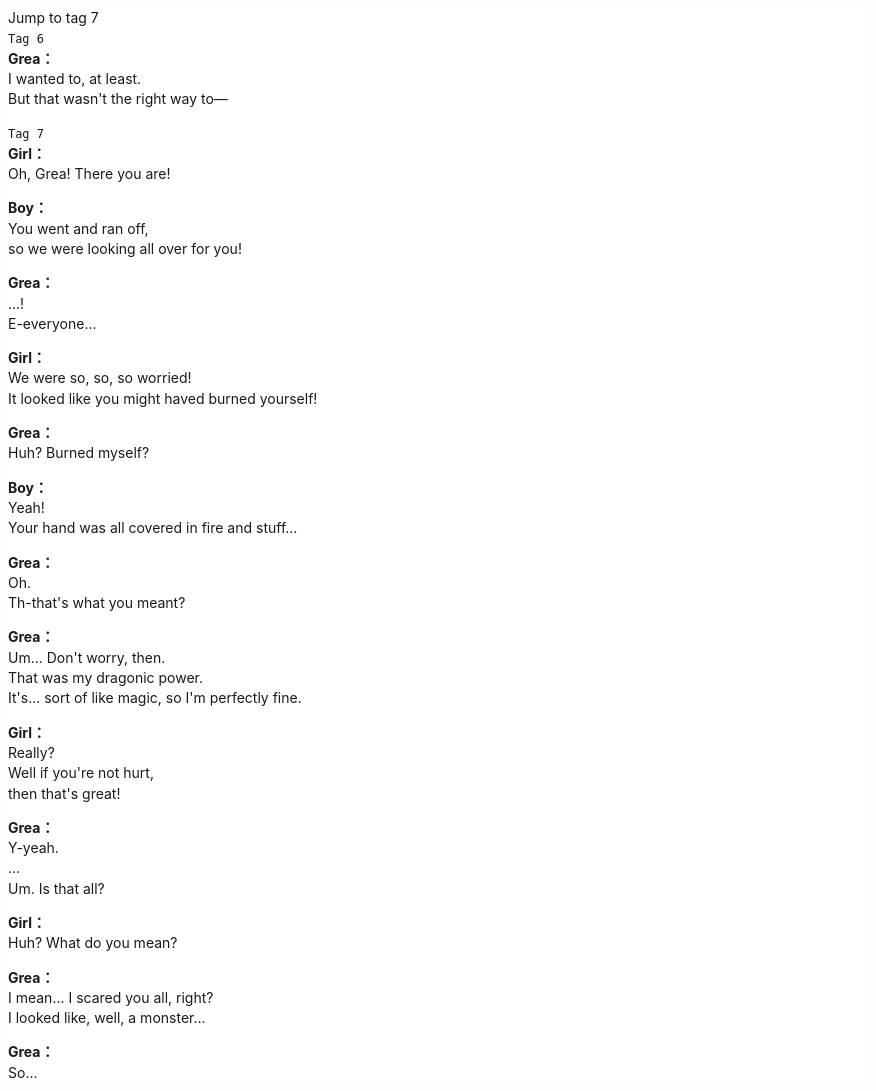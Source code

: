 Jump to tag 7  
`Tag 6`  
**Grea：**  
I wanted to, at least.  
But that wasn't the right way to—  
  
`Tag 7`  
**Girl：**  
Oh, Grea! There you are!  
  
**Boy：**  
You went and ran off,  
so we were looking all over for you!  
  
**Grea：**  
...!  
E-everyone...  
  
**Girl：**  
We were so, so, so worried!  
It looked like you might haved burned yourself!  
  
**Grea：**  
Huh? Burned myself?  
  
**Boy：**  
Yeah!  
Your hand was all covered in fire and stuff...  
  
**Grea：**  
Oh.  
Th-that's what you meant?  
  
**Grea：**  
Um... Don't worry, then.  
That was my dragonic power.  
It's... sort of like magic, so I'm perfectly fine.  
  
**Girl：**  
Really?  
Well if you're not hurt,  
then that's great!  
  
**Grea：**  
Y-yeah.  
...  
Um. Is that all?  
  
**Girl：**  
Huh? What do you mean?  
  
**Grea：**  
I mean... I scared you all, right?  
I looked like, well, a monster...  
  
**Grea：**  
So...  
  
